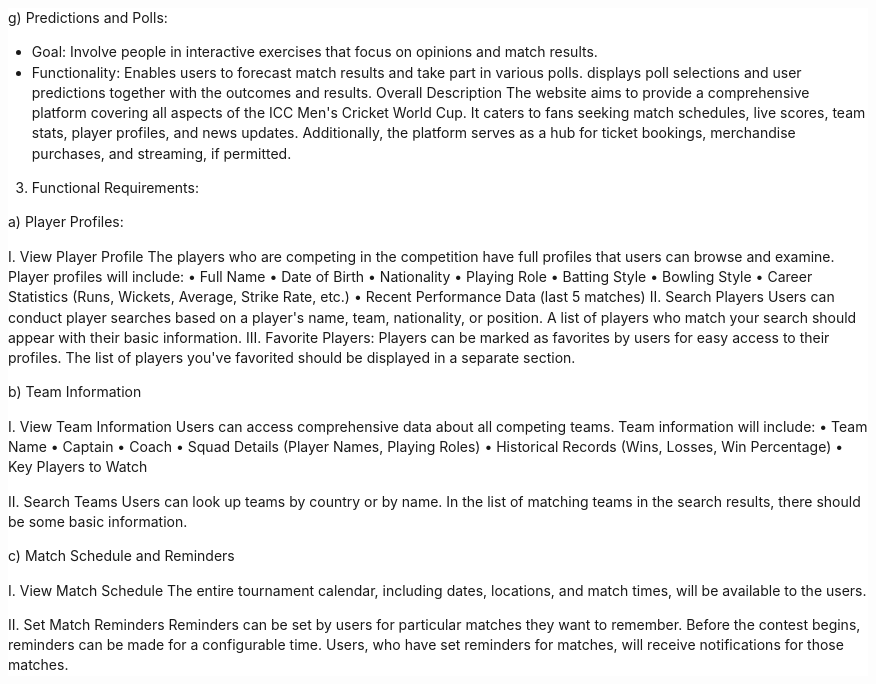 g)	Predictions and Polls:
-	Goal: Involve people in interactive exercises that focus on opinions and match results.
-	Functionality: Enables users to forecast match results and take part in various polls. displays poll selections and user predictions together with the outcomes and results.
Overall Description
The website aims to provide a comprehensive platform covering all aspects of the ICC Men's Cricket World Cup. It caters to fans seeking match schedules, live scores, team stats, player profiles, and news updates. Additionally, the platform serves as a hub for ticket bookings, merchandise purchases, and streaming, if permitted.

3. Functional Requirements:

a)	Player Profiles:

I.	View Player Profile
The players who are competing in the competition have full profiles that users can browse and examine. Player profiles will include:
•	Full Name
•	Date of Birth
•	Nationality
•	Playing Role
•	Batting Style
•	Bowling Style
•	Career Statistics (Runs, Wickets, Average, Strike Rate, etc.)
•	Recent Performance Data (last 5 matches)
II.	Search Players
Users can conduct player searches based on a player's name, team, nationality, or position. A list of players who match your search should appear with their basic information.
III.	Favorite Players:
Players can be marked as favorites by users for easy access to their profiles. The list of players you've favorited should be displayed in a separate section.


b)	Team Information

I.	View Team Information
Users can access comprehensive data about all competing teams. Team information will include:
•	Team Name
•	Captain
•	Coach
•	Squad Details (Player Names, Playing Roles)
•	Historical Records (Wins, Losses, Win Percentage)
•	Key Players to Watch

II.	Search Teams
Users can look up teams by country or by name. In the list of matching teams in the search results, there should be some basic information.

c)	Match Schedule and Reminders

I.	View Match Schedule
The entire tournament calendar, including dates, locations, and match times, will be available to the users.

II.	Set Match Reminders
Reminders can be set by users for particular matches they want to remember. Before the contest begins, reminders can be made for a configurable time. Users, who have set reminders for matches, will receive notifications for those matches.
